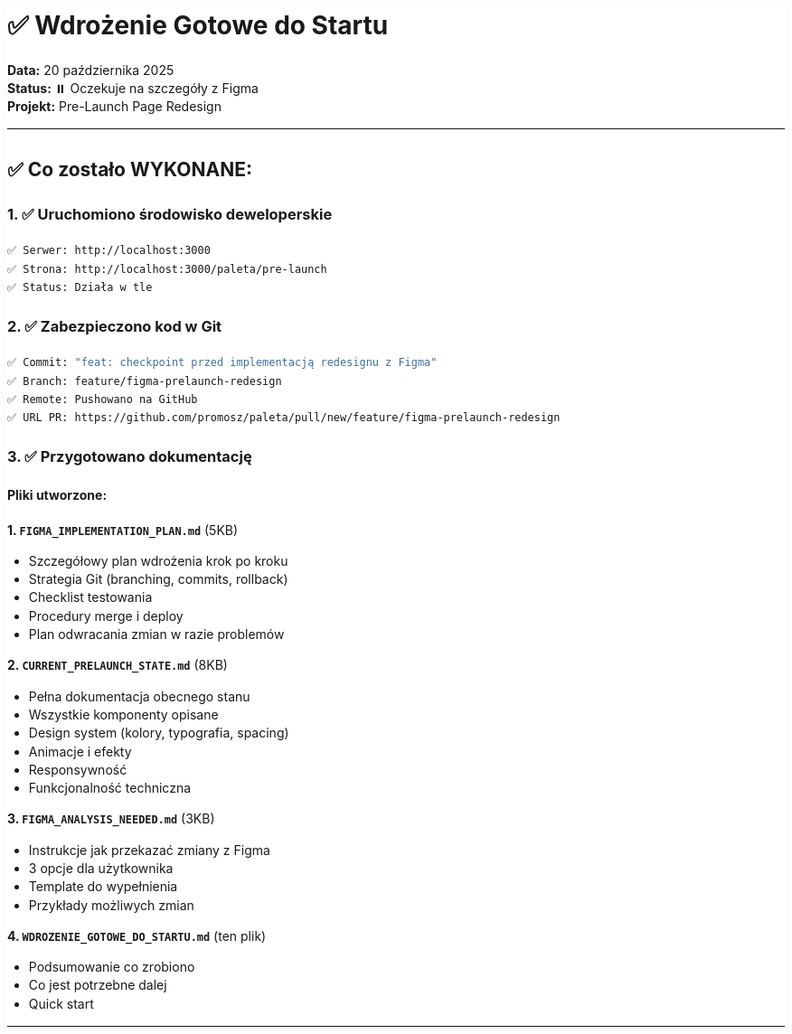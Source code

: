 # ✅ Wdrożenie Gotowe do Startu

**Data:** 20 października 2025  
**Status:** ⏸️ Oczekuje na szczegóły z Figma  
**Projekt:** Pre-Launch Page Redesign

---

## ✅ Co zostało WYKONANE:

### 1. ✅ Uruchomiono środowisko deweloperskie
```bash
✅ Serwer: http://localhost:3000
✅ Strona: http://localhost:3000/paleta/pre-launch
✅ Status: Działa w tle
```

### 2. ✅ Zabezpieczono kod w Git
```bash
✅ Commit: "feat: checkpoint przed implementacją redesignu z Figma"
✅ Branch: feature/figma-prelaunch-redesign
✅ Remote: Pushowano na GitHub
✅ URL PR: https://github.com/promosz/paleta/pull/new/feature/figma-prelaunch-redesign
```

### 3. ✅ Przygotowano dokumentację

#### Pliki utworzone:

**1. `FIGMA_IMPLEMENTATION_PLAN.md`** (5KB)
- Szczegółowy plan wdrożenia krok po kroku
- Strategia Git (branching, commits, rollback)
- Checklist testowania
- Procedury merge i deploy
- Plan odwracania zmian w razie problemów

**2. `CURRENT_PRELAUNCH_STATE.md`** (8KB)
- Pełna dokumentacja obecnego stanu
- Wszystkie komponenty opisane
- Design system (kolory, typografia, spacing)
- Animacje i efekty
- Responsywność
- Funkcjonalność techniczna

**3. `FIGMA_ANALYSIS_NEEDED.md`** (3KB)
- Instrukcje jak przekazać zmiany z Figma
- 3 opcje dla użytkownika
- Template do wypełnienia
- Przykłady możliwych zmian

**4. `WDROZENIE_GOTOWE_DO_STARTU.md`** (ten plik)
- Podsumowanie co zrobiono
- Co jest potrzebne dalej
- Quick start

---